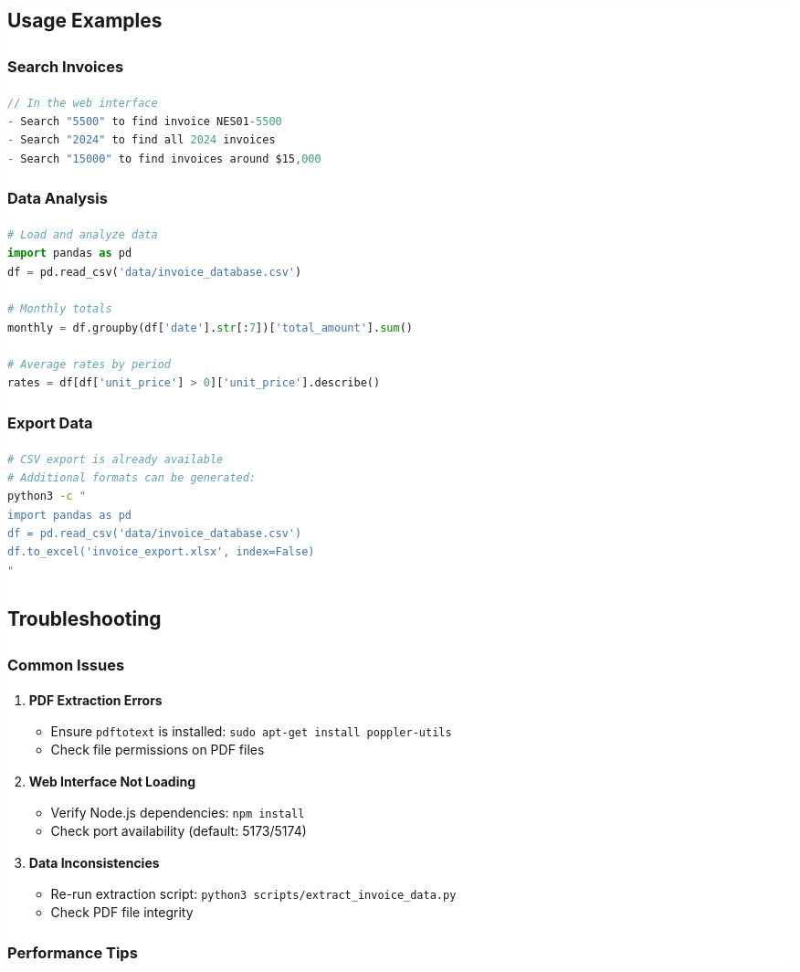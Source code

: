 ## Usage Examples

### Search Invoices
```javascript
// In the web interface
- Search "5500" to find invoice NES01-5500
- Search "2024" to find all 2024 invoices
- Search "15000" to find invoices around $15,000
```

### Data Analysis
```python
# Load and analyze data
import pandas as pd
df = pd.read_csv('data/invoice_database.csv')

# Monthly totals
monthly = df.groupby(df['date'].str[:7])['total_amount'].sum()

# Average rates by period
rates = df[df['unit_price'] > 0]['unit_price'].describe()
```

### Export Data
```bash
# CSV export is already available
# Additional formats can be generated:
python3 -c "
import pandas as pd
df = pd.read_csv('data/invoice_database.csv')
df.to_excel('invoice_export.xlsx', index=False)
"
```

## Troubleshooting

### Common Issues

1. **PDF Extraction Errors**
   - Ensure `pdftotext` is installed: `sudo apt-get install poppler-utils`
   - Check file permissions on PDF files

2. **Web Interface Not Loading**
   - Verify Node.js dependencies: `npm install`
   - Check port availability (default: 5173/5174)

3. **Data Inconsistencies**
   - Re-run extraction script: `python3 scripts/extract_invoice_data.py`
   - Check PDF file integrity

### Performance Tips
